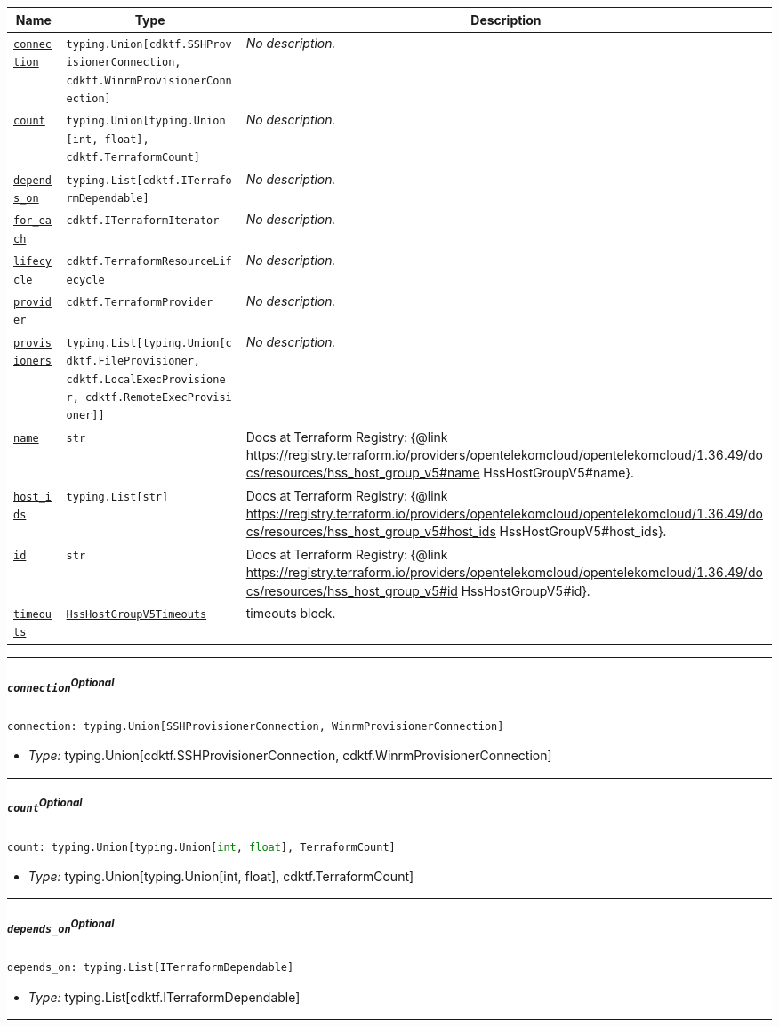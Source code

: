 | **Name** | **Type** | **Description** |
| --- | --- | --- |
| <code><a href="#@cdktf/provider-opentelekomcloud.hssHostGroupV5.HssHostGroupV5Config.property.connection">connection</a></code> | <code>typing.Union[cdktf.SSHProvisionerConnection, cdktf.WinrmProvisionerConnection]</code> | *No description.* |
| <code><a href="#@cdktf/provider-opentelekomcloud.hssHostGroupV5.HssHostGroupV5Config.property.count">count</a></code> | <code>typing.Union[typing.Union[int, float], cdktf.TerraformCount]</code> | *No description.* |
| <code><a href="#@cdktf/provider-opentelekomcloud.hssHostGroupV5.HssHostGroupV5Config.property.dependsOn">depends_on</a></code> | <code>typing.List[cdktf.ITerraformDependable]</code> | *No description.* |
| <code><a href="#@cdktf/provider-opentelekomcloud.hssHostGroupV5.HssHostGroupV5Config.property.forEach">for_each</a></code> | <code>cdktf.ITerraformIterator</code> | *No description.* |
| <code><a href="#@cdktf/provider-opentelekomcloud.hssHostGroupV5.HssHostGroupV5Config.property.lifecycle">lifecycle</a></code> | <code>cdktf.TerraformResourceLifecycle</code> | *No description.* |
| <code><a href="#@cdktf/provider-opentelekomcloud.hssHostGroupV5.HssHostGroupV5Config.property.provider">provider</a></code> | <code>cdktf.TerraformProvider</code> | *No description.* |
| <code><a href="#@cdktf/provider-opentelekomcloud.hssHostGroupV5.HssHostGroupV5Config.property.provisioners">provisioners</a></code> | <code>typing.List[typing.Union[cdktf.FileProvisioner, cdktf.LocalExecProvisioner, cdktf.RemoteExecProvisioner]]</code> | *No description.* |
| <code><a href="#@cdktf/provider-opentelekomcloud.hssHostGroupV5.HssHostGroupV5Config.property.name">name</a></code> | <code>str</code> | Docs at Terraform Registry: {@link https://registry.terraform.io/providers/opentelekomcloud/opentelekomcloud/1.36.49/docs/resources/hss_host_group_v5#name HssHostGroupV5#name}. |
| <code><a href="#@cdktf/provider-opentelekomcloud.hssHostGroupV5.HssHostGroupV5Config.property.hostIds">host_ids</a></code> | <code>typing.List[str]</code> | Docs at Terraform Registry: {@link https://registry.terraform.io/providers/opentelekomcloud/opentelekomcloud/1.36.49/docs/resources/hss_host_group_v5#host_ids HssHostGroupV5#host_ids}. |
| <code><a href="#@cdktf/provider-opentelekomcloud.hssHostGroupV5.HssHostGroupV5Config.property.id">id</a></code> | <code>str</code> | Docs at Terraform Registry: {@link https://registry.terraform.io/providers/opentelekomcloud/opentelekomcloud/1.36.49/docs/resources/hss_host_group_v5#id HssHostGroupV5#id}. |
| <code><a href="#@cdktf/provider-opentelekomcloud.hssHostGroupV5.HssHostGroupV5Config.property.timeouts">timeouts</a></code> | <code><a href="#@cdktf/provider-opentelekomcloud.hssHostGroupV5.HssHostGroupV5Timeouts">HssHostGroupV5Timeouts</a></code> | timeouts block. |

---

##### `connection`<sup>Optional</sup> <a name="connection" id="@cdktf/provider-opentelekomcloud.hssHostGroupV5.HssHostGroupV5Config.property.connection"></a>

```python
connection: typing.Union[SSHProvisionerConnection, WinrmProvisionerConnection]
```

- *Type:* typing.Union[cdktf.SSHProvisionerConnection, cdktf.WinrmProvisionerConnection]

---

##### `count`<sup>Optional</sup> <a name="count" id="@cdktf/provider-opentelekomcloud.hssHostGroupV5.HssHostGroupV5Config.property.count"></a>

```python
count: typing.Union[typing.Union[int, float], TerraformCount]
```

- *Type:* typing.Union[typing.Union[int, float], cdktf.TerraformCount]

---

##### `depends_on`<sup>Optional</sup> <a name="depends_on" id="@cdktf/provider-opentelekomcloud.hssHostGroupV5.HssHostGroupV5Config.property.dependsOn"></a>

```python
depends_on: typing.List[ITerraformDependable]
```

- *Type:* typing.List[cdktf.ITerraformDependable]

---
